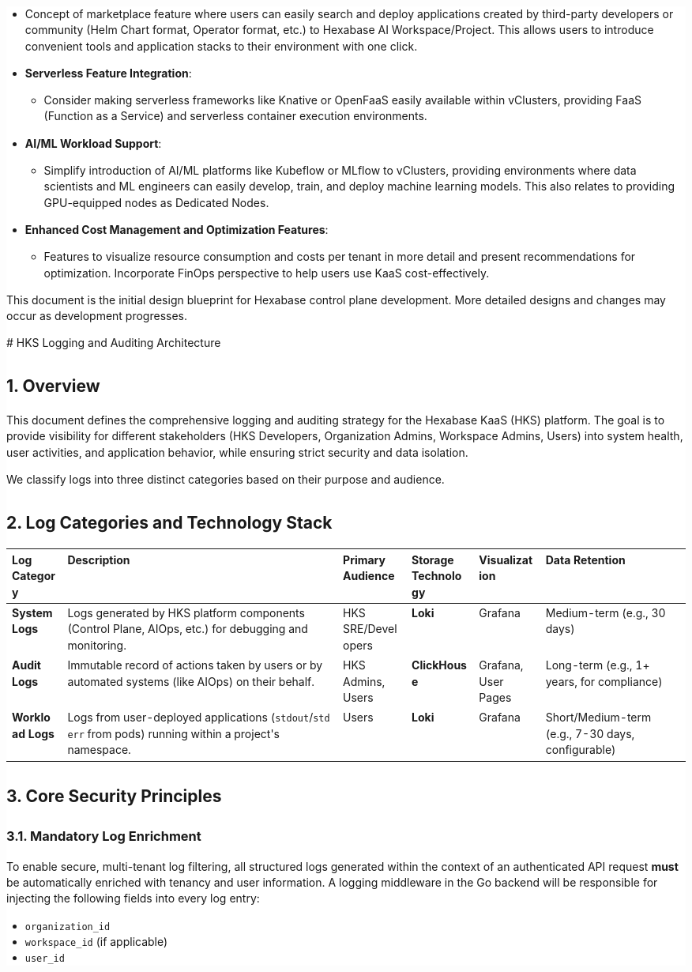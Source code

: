   - Concept of marketplace feature where users can easily search and deploy applications created by third-party developers or community (Helm Chart format, Operator format, etc.) to Hexabase AI Workspace/Project. This allows users to introduce convenient tools and application stacks to their environment with one click.

- **Serverless Feature Integration**:

  - Consider making serverless frameworks like Knative or OpenFaaS easily available within vClusters, providing FaaS (Function as a Service) and serverless container execution environments.

- **AI/ML Workload Support**:

  - Simplify introduction of AI/ML platforms like Kubeflow or MLflow to vClusters, providing environments where data scientists and ML engineers can easily develop, train, and deploy machine learning models. This also relates to providing GPU-equipped nodes as Dedicated Nodes.

- **Enhanced Cost Management and Optimization Features**:
  - Features to visualize resource consumption and costs per tenant in more detail and present recommendations for optimization. Incorporate FinOps perspective to help users use KaaS cost-effectively.

This document is the initial design blueprint for Hexabase control plane development. More detailed designs and changes may occur as development progresses.

<End># HKS Logging and Auditing Architecture

## 1. Overview

This document defines the comprehensive logging and auditing strategy for the Hexabase KaaS (HKS) platform. The goal is to provide visibility for different stakeholders (HKS Developers, Organization Admins, Workspace Admins, Users) into system health, user activities, and application behavior, while ensuring strict security and data isolation.

We classify logs into three distinct categories based on their purpose and audience.

## 2. Log Categories and Technology Stack

| Log Category      | Description                                                                                              | Primary Audience   | Storage Technology | Visualization       | Data Retention                                    |
| :---------------- | :------------------------------------------------------------------------------------------------------- | :----------------- | :----------------- | :------------------ | :------------------------------------------------ |
| **System Logs**   | Logs generated by HKS platform components (Control Plane, AIOps, etc.) for debugging and monitoring.     | HKS SRE/Developers | **Loki**           | Grafana             | Medium-term (e.g., 30 days)                       |
| **Audit Logs**    | Immutable record of actions taken by users or by automated systems (like AIOps) on their behalf.         | HKS Admins, Users  | **ClickHouse**     | Grafana, User Pages | Long-term (e.g., 1+ years, for compliance)        |
| **Workload Logs** | Logs from user-deployed applications (`stdout`/`stderr` from pods) running within a project's namespace. | Users              | **Loki**           | Grafana             | Short/Medium-term (e.g., 7-30 days, configurable) |

## 3. Core Security Principles

### 3.1. Mandatory Log Enrichment

To enable secure, multi-tenant log filtering, all structured logs generated within the context of an authenticated API request **must** be automatically enriched with tenancy and user information. A logging middleware in the Go backend will be responsible for injecting the following fields into every log entry:

- `organization_id`
- `workspace_id` (if applicable)
- `user_id`
